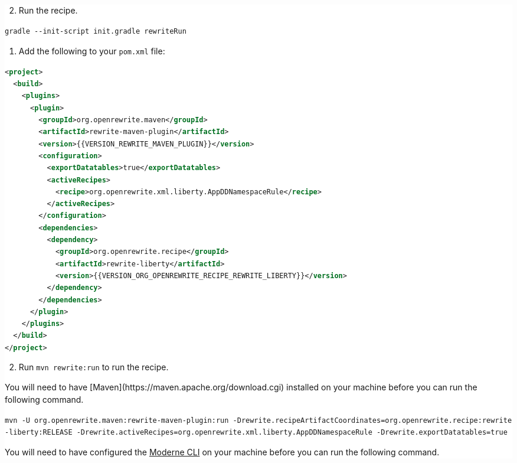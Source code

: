 2. Run the recipe.

```shell title="shell"
gradle --init-script init.gradle rewriteRun
```

</TabItem>
<TabItem value="maven" label="Maven POM">

1. Add the following to your `pom.xml` file:

```xml title="pom.xml"
<project>
  <build>
    <plugins>
      <plugin>
        <groupId>org.openrewrite.maven</groupId>
        <artifactId>rewrite-maven-plugin</artifactId>
        <version>{{VERSION_REWRITE_MAVEN_PLUGIN}}</version>
        <configuration>
          <exportDatatables>true</exportDatatables>
          <activeRecipes>
            <recipe>org.openrewrite.xml.liberty.AppDDNamespaceRule</recipe>
          </activeRecipes>
        </configuration>
        <dependencies>
          <dependency>
            <groupId>org.openrewrite.recipe</groupId>
            <artifactId>rewrite-liberty</artifactId>
            <version>{{VERSION_ORG_OPENREWRITE_RECIPE_REWRITE_LIBERTY}}</version>
          </dependency>
        </dependencies>
      </plugin>
    </plugins>
  </build>
</project>
```

2. Run `mvn rewrite:run` to run the recipe.
</TabItem>

<TabItem value="maven-command-line" label="Maven Command Line">
You will need to have [Maven](https://maven.apache.org/download.cgi) installed on your machine before you can run the following command.

```shell title="shell"
mvn -U org.openrewrite.maven:rewrite-maven-plugin:run -Drewrite.recipeArtifactCoordinates=org.openrewrite.recipe:rewrite-liberty:RELEASE -Drewrite.activeRecipes=org.openrewrite.xml.liberty.AppDDNamespaceRule -Drewrite.exportDatatables=true
```
</TabItem>
<TabItem value="moderne-cli" label="Moderne CLI">

You will need to have configured the [Moderne CLI](https://docs.moderne.io/user-documentation/moderne-cli/getting-started/cli-intro) on your machine before you can run the following command.
